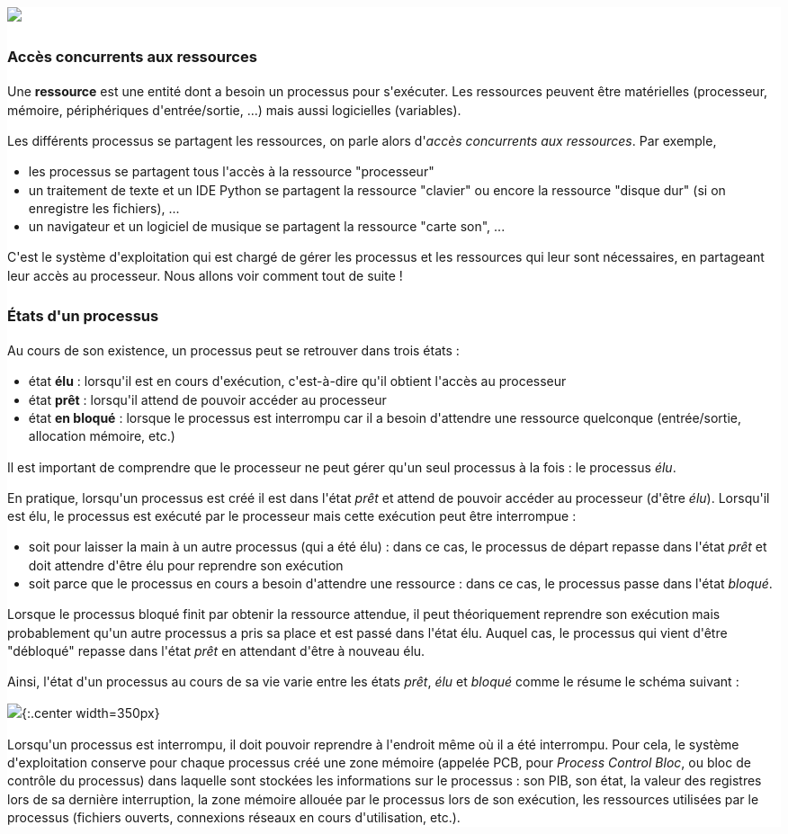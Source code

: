 ![](data/concurrence1.png)



### Accès concurrents aux ressources

Une **ressource** est une entité dont a besoin un processus pour s'exécuter. Les ressources peuvent être matérielles (processeur, mémoire, périphériques d'entrée/sortie, ...) mais aussi logicielles (variables).

Les différents processus se partagent les ressources, on parle alors d'*accès concurrents aux ressources*. Par exemple,

- les processus se partagent tous l'accès à la ressource "processeur"
- un traitement de texte et un IDE Python se partagent la ressource "clavier" ou encore la ressource "disque dur" (si on enregistre les fichiers), ...
- un navigateur et un logiciel de musique se partagent la ressource "carte son", ...

C'est le système d'exploitation qui est chargé de gérer les processus et les ressources qui leur sont nécessaires, en partageant leur accès au processeur. Nous allons voir comment tout de suite !

### États d'un processus

Au cours de son existence, un processus peut se retrouver dans trois états :

- état **élu** : lorsqu'il est en cours d'exécution, c'est-à-dire qu'il obtient l'accès au processeur
- état **prêt** : lorsqu'il attend de pouvoir accéder au processeur
- état **en bloqué** : lorsque le processus est interrompu car il a besoin d'attendre une ressource quelconque (entrée/sortie, allocation mémoire, etc.)

Il est important de comprendre que le processeur ne peut gérer qu'un seul processus à la fois : le processus *élu*.

En pratique, lorsqu'un processus est créé il est dans l'état *prêt* et attend de pouvoir accéder au processeur (d'être *élu*). Lorsqu'il est élu, le processus est exécuté par le processeur mais cette exécution peut être interrompue :

- soit pour laisser la main à un autre processus (qui a été élu) : dans ce cas, le processus de départ repasse dans l'état *prêt* et doit attendre d'être élu pour reprendre son exécution
- soit parce que le processus en cours a besoin d'attendre une ressource : dans ce cas, le processus passe dans l'état *bloqué*.

Lorsque le processus bloqué finit par obtenir la ressource attendue, il peut théoriquement reprendre son exécution mais probablement qu'un autre processus a pris sa place et est passé dans l'état élu. Auquel cas, le processus qui vient d'être "débloqué" repasse dans l'état *prêt* en attendant d'être à nouveau élu.

Ainsi, l'état d'un processus au cours de sa vie varie entre les états *prêt*, *élu* et *bloqué* comme le résume le schéma suivant :

![](data/etats_processus.svg){:.center width=350px}

Lorsqu'un processus est interrompu, il doit pouvoir reprendre à l'endroit même où il a été interrompu. Pour cela, le système d'exploitation conserve pour chaque processus créé une zone mémoire (appelée PCB, pour *Process Control Bloc*, ou bloc de contrôle du processus) dans laquelle sont stockées les informations sur le processus : son PIB, son état, la valeur des registres lors de sa dernière interruption, la zone mémoire allouée par le processus lors de son exécution, les ressources utilisées par le processus (fichiers ouverts, connexions réseaux en cours d'utilisation, etc.).

